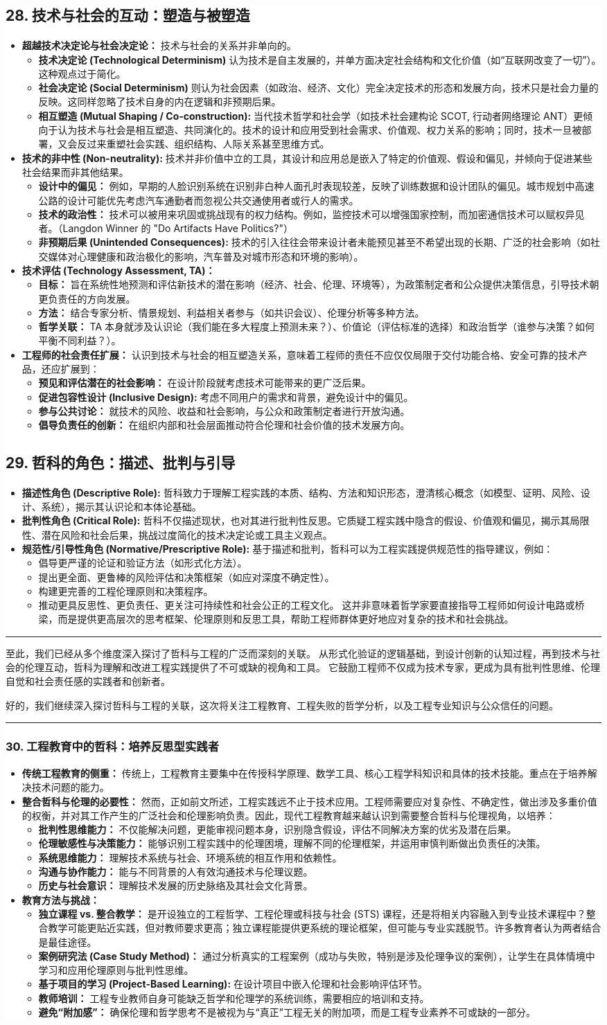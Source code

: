 ## 28. 技术与社会的互动：塑造与被塑造

- **超越技术决定论与社会决定论：** 技术与社会的关系并非单向的。
  - **技术决定论 (Technological Determinism)** 认为技术是自主发展的，并单方面决定社会结构和文化价值（如“互联网改变了一切”）。这种观点过于简化。
  - **社会决定论 (Social Determinism)** 则认为社会因素（如政治、经济、文化）完全决定技术的形态和发展方向，技术只是社会力量的反映。这同样忽略了技术自身的内在逻辑和非预期后果。
  - **相互塑造 (Mutual Shaping / Co-construction):** 当代技术哲学和社会学（如技术社会建构论 SCOT, 行动者网络理论 ANT）更倾向于认为技术与社会是相互塑造、共同演化的。技术的设计和应用受到社会需求、价值观、权力关系的影响；同时，技术一旦被部署，又会反过来重塑社会实践、组织结构、人际关系甚至思维方式。
- **技术的非中性 (Non-neutrality):** 技术并非价值中立的工具，其设计和应用总是嵌入了特定的价值观、假设和偏见，并倾向于促进某些社会结果而非其他结果。
  - **设计中的偏见：** 例如，早期的人脸识别系统在识别非白种人面孔时表现较差，反映了训练数据和设计团队的偏见。城市规划中高速公路的设计可能优先考虑汽车通勤者而忽视公共交通使用者或行人的需求。
  - **技术的政治性：** 技术可以被用来巩固或挑战现有的权力结构。例如，监控技术可以增强国家控制，而加密通信技术可以赋权异见者。（Langdon Winner 的 "Do Artifacts Have Politics?"）
  - **非预期后果 (Unintended Consequences):** 技术的引入往往会带来设计者未能预见甚至不希望出现的长期、广泛的社会影响（如社交媒体对心理健康和政治极化的影响，汽车普及对城市形态和环境的影响）。
- **技术评估 (Technology Assessment, TA)：**
  - **目标：** 旨在系统性地预测和评估新技术的潜在影响（经济、社会、伦理、环境等），为政策制定者和公众提供决策信息，引导技术朝更负责任的方向发展。
  - **方法：** 结合专家分析、情景规划、利益相关者参与（如共识会议）、伦理分析等多种方法。
  - **哲学关联：** TA 本身就涉及认识论（我们能在多大程度上预测未来？）、价值论（评估标准的选择）和政治哲学（谁参与决策？如何平衡不同利益？）。
- **工程师的社会责任扩展：** 认识到技术与社会的相互塑造关系，意味着工程师的责任不应仅仅局限于交付功能合格、安全可靠的技术产品，还应扩展到：
  - **预见和评估潜在的社会影响：** 在设计阶段就考虑技术可能带来的更广泛后果。
  - **促进包容性设计 (Inclusive Design):** 考虑不同用户的需求和背景，避免设计中的偏见。
  - **参与公共讨论：** 就技术的风险、收益和社会影响，与公众和政策制定者进行开放沟通。
  - **倡导负责任的创新：** 在组织内部和社会层面推动符合伦理和社会价值的技术发展方向。

## 29. 哲科的角色：描述、批判与引导

- **描述性角色 (Descriptive Role):** 哲科致力于理解工程实践的本质、结构、方法和知识形态，澄清核心概念（如模型、证明、风险、设计、系统），揭示其认识论和本体论基础。
- **批判性角色 (Critical Role):** 哲科不仅描述现状，也对其进行批判性反思。它质疑工程实践中隐含的假设、价值观和偏见，揭示其局限性、潜在风险和社会后果，挑战过度简化的技术决定论或工具主义观点。
- **规范性/引导性角色 (Normative/Prescriptive Role):** 基于描述和批判，哲科可以为工程实践提供规范性的指导建议，例如：
  - 倡导更严谨的论证和验证方法（如形式化方法）。
  - 提出更全面、更鲁棒的风险评估和决策框架（如应对深度不确定性）。
  - 构建更完善的工程伦理原则和决策程序。
  - 推动更具反思性、更负责任、更关注可持续性和社会公正的工程文化。
    这并非意味着哲学家要直接指导工程师如何设计电路或桥梁，而是提供更高层次的思考框架、伦理原则和反思工具，帮助工程师群体更好地应对复杂的技术和社会挑战。

---

至此，我们已经从多个维度深入探讨了哲科与工程的广泛而深刻的关联。
从形式化验证的逻辑基础，到设计创新的认知过程，再到技术与社会的伦理互动，哲科为理解和改进工程实践提供了不可或缺的视角和工具。
它鼓励工程师不仅成为技术专家，更成为具有批判性思维、伦理自觉和社会责任感的实践者和创新者。

好的，我们继续深入探讨哲科与工程的关联，这次将关注工程教育、工程失败的哲学分析，以及工程专业知识与公众信任的问题。

---

### 30. 工程教育中的哲科：培养反思型实践者

- **传统工程教育的侧重：** 传统上，工程教育主要集中在传授科学原理、数学工具、核心工程学科知识和具体的技术技能。重点在于培养解决技术问题的能力。
- **整合哲科与伦理的必要性：** 然而，正如前文所述，工程实践远不止于技术应用。工程师需要应对复杂性、不确定性，做出涉及多重价值的权衡，并对其工作产生的广泛社会和伦理影响负责。因此，现代工程教育越来越认识到需要整合哲科与伦理视角，以培养：
  - **批判性思维能力：** 不仅能解决问题，更能审视问题本身，识别隐含假设，评估不同解决方案的优劣及潜在后果。
  - **伦理敏感性与决策能力：** 能够识别工程实践中的伦理困境，理解不同的伦理框架，并运用审慎判断做出负责任的决策。
  - **系统思维能力：** 理解技术系统与社会、环境系统的相互作用和依赖性。
  - **沟通与协作能力：** 能与不同背景的人有效沟通技术与伦理议题。
  - **历史与社会意识：** 理解技术发展的历史脉络及其社会文化背景。
- **教育方法与挑战：**
  - **独立课程 vs. 整合教学：** 是开设独立的工程哲学、工程伦理或科技与社会 (STS) 课程，还是将相关内容融入到专业技术课程中？整合教学可能更贴近实践，但对教师要求更高；独立课程能提供更系统的理论框架，但可能与专业实践脱节。许多教育者认为两者结合是最佳途径。
  - **案例研究法 (Case Study Method)：** 通过分析真实的工程案例（成功与失败，特别是涉及伦理争议的案例），让学生在具体情境中学习和应用伦理原则与批判性思维。
  - **基于项目的学习 (Project-Based Learning):** 在设计项目中嵌入伦理和社会影响评估环节。
  - **教师培训：** 工程专业教师自身可能缺乏哲学和伦理学的系统训练，需要相应的培训和支持。
  - **避免“附加感”：** 确保伦理和哲学思考不是被视为与“真正”工程无关的附加项，而是工程专业素养不可或缺的一部分。